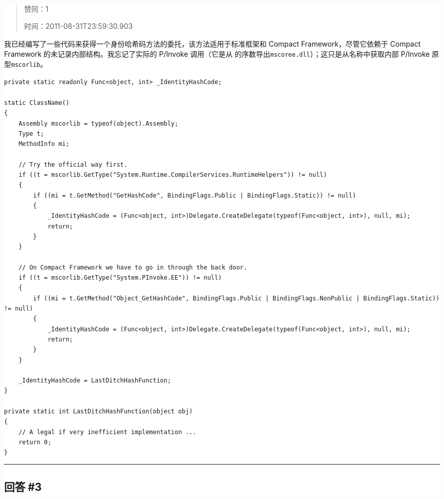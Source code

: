> 赞同：1
> 
> 时间：2011-08-31T23:59:30.903

我已经编写了一些代码来获得一个身份哈希码方法的委托，该方法适用于标准框架和 Compact Framework，尽管它依赖于 Compact Framework 的未记录内部结构。我忘记了实际的 P/Invoke 调用（它是从 的序数导出`mscoree.dll`）；这只是从名称中获取内部 P/Invoke 原型`mscorlib`。

```
private static readonly Func<object, int> _IdentityHashCode;

static ClassName()
{
    Assembly mscorlib = typeof(object).Assembly;
    Type t;
    MethodInfo mi;

    // Try the official way first.
    if ((t = mscorlib.GetType("System.Runtime.CompilerServices.RuntimeHelpers")) != null)
    {
        if ((mi = t.GetMethod("GetHashCode", BindingFlags.Public | BindingFlags.Static)) != null)
        {
            _IdentityHashCode = (Func<object, int>)Delegate.CreateDelegate(typeof(Func<object, int>), null, mi);
            return;
        }
    }

    // On Compact Framework we have to go in through the back door.
    if ((t = mscorlib.GetType("System.PInvoke.EE")) != null)
    {
        if ((mi = t.GetMethod("Object_GetHashCode", BindingFlags.Public | BindingFlags.NonPublic | BindingFlags.Static)) != null)
        {
            _IdentityHashCode = (Func<object, int>)Delegate.CreateDelegate(typeof(Func<object, int>), null, mi);
            return;
        }
    }

    _IdentityHashCode = LastDitchHashFunction;
}

private static int LastDitchHashFunction(object obj)
{
    // A legal if very inefficient implementation ...
    return 0;
} 
```

* * *

## 回答 #3
